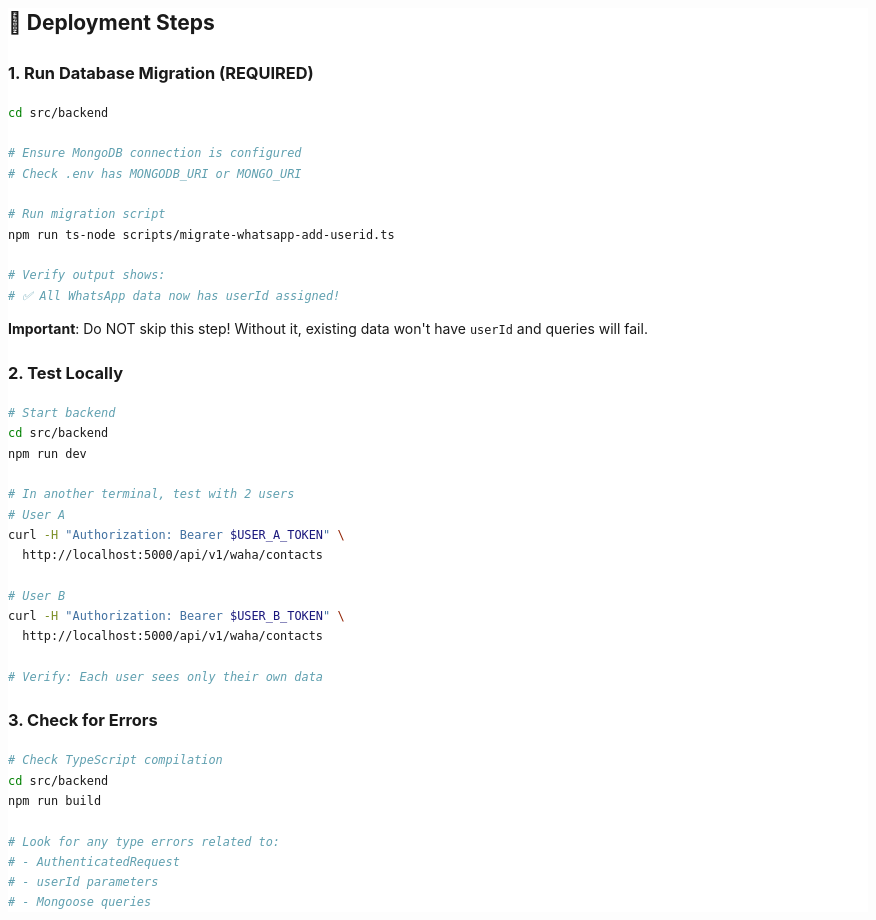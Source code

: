 
## 🚀 Deployment Steps

### 1. Run Database Migration (REQUIRED)

```bash
cd src/backend

# Ensure MongoDB connection is configured
# Check .env has MONGODB_URI or MONGO_URI

# Run migration script
npm run ts-node scripts/migrate-whatsapp-add-userid.ts

# Verify output shows:
# ✅ All WhatsApp data now has userId assigned!
```

**Important**: Do NOT skip this step! Without it, existing data won't have `userId` and queries will fail.

### 2. Test Locally

```bash
# Start backend
cd src/backend
npm run dev

# In another terminal, test with 2 users
# User A
curl -H "Authorization: Bearer $USER_A_TOKEN" \
  http://localhost:5000/api/v1/waha/contacts

# User B  
curl -H "Authorization: Bearer $USER_B_TOKEN" \
  http://localhost:5000/api/v1/waha/contacts

# Verify: Each user sees only their own data
```

### 3. Check for Errors

```bash
# Check TypeScript compilation
cd src/backend
npm run build

# Look for any type errors related to:
# - AuthenticatedRequest
# - userId parameters
# - Mongoose queries
```
